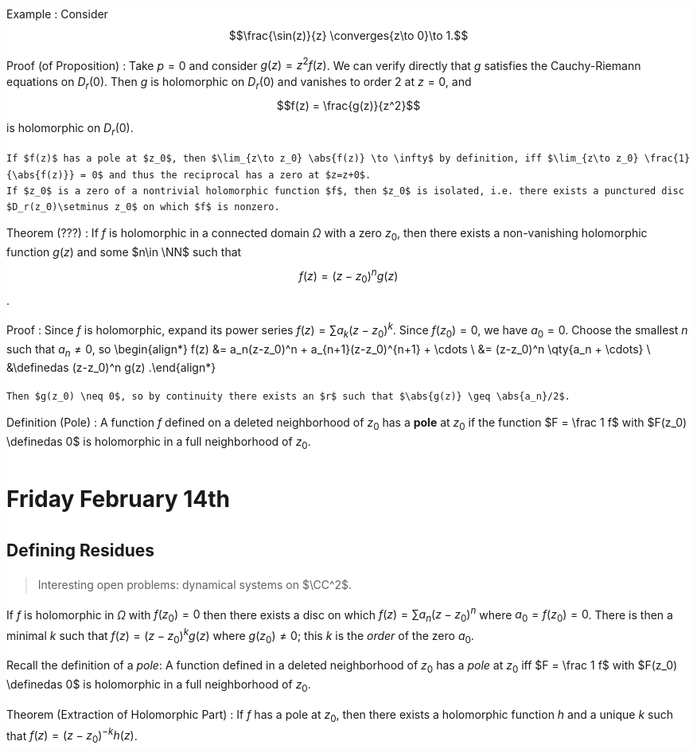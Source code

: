 Example
:   Consider $$\frac{\sin(z)}{z} \converges{z\to 0}\to 1.$$

Proof (of Proposition)
:   Take $p=0$ and consider $g(z) = z^2 f(z)$.
    We can verify directly that $g$ satisfies the Cauchy-Riemann equations on $D_r(0)$.
    Then $g$ is holomorphic on $D_r(0)$ and vanishes to order 2 at $z=0$,
    and $$f(z) = \frac{g(z)}{z^2}$$ is holomorphic on $D_r(0)$.

    If $f(z)$ has a pole at $z_0$, then $\lim_{z\to z_0} \abs{f(z)} \to \infty$ by definition, iff $\lim_{z\to z_0} \frac{1}{\abs{f(z)}} = 0$ and thus the reciprocal has a zero at $z=z+0$.
    If $z_0$ is a zero of a nontrivial holomorphic function $f$, then $z_0$ is isolated, i.e. there exists a punctured disc $D_r(z_0)\setminus z_0$ on which $f$ is nonzero.

Theorem (???)
:   If $f$ is holomorphic in a connected domain $\Omega$ with a zero $z_0$, then there exists a non-vanishing holomorphic function $g(z)$ and some $n\in \NN$ such that $$f(z) = (z-z_0)^n g(z)$$.

Proof
:   Since $f$ is holomorphic, expand its power series $f(z) = \sum a_k (z-z_0)^k$.
    Since $f(z_0) = 0$, we have $a_0 = 0$.
    Choose the smallest $n$ such that $a_n \neq 0$, so 
    \begin{align*}
    f(z) 
    &= a_n(z-z_0)^n + a_{n+1}(z-z_0)^{n+1} + \cdots \\
    &= (z-z_0)^n \qty{a_n + \cdots} \\
    &\definedas (z-z_0)^n g(z)
    .\end{align*}

    Then $g(z_0) \neq 0$, so by continuity there exists an $r$ such that $\abs{g(z)} \geq \abs{a_n}/2$.

Definition (Pole)
:   A function $f$ defined on a deleted neighborhood of $z_0$ has a **pole** at $z_0$ if the function $F = \frac 1 f$ with $F(z_0) \definedas 0$ is holomorphic in a full neighborhood of $z_0$.

# Friday February 14th

## Defining Residues

> Interesting open problems: dynamical systems on $\CC^2$.

If $f$ is holomorphic in $\Omega$ with $f(z_0) = 0$ then there exists a disc on which $f(z) = \sum a_n (z-z_0)^n$ where $a_0 = f(z_0) = 0$.
There is then a minimal $k$ such that $f(z) = (z-z_0)^k g(z)$ where $g(z_0)\neq 0$; this $k$ is the *order* of the zero $a_0$.

Recall the definition of a *pole*:
A function defined in a deleted neighborhood of $z_0$ has a *pole* at $z_0$ iff $F = \frac 1 f$ with $F(z_0) \definedas 0$ is holomorphic in a full neighborhood of $z_0$.

Theorem (Extraction of Holomorphic Part)
: 	If $f$ has a pole at $z_0$, then there exists a holomorphic function $h$ and a unique $k$ such that $f(z) = (z-z_0)^{-k} h(z)$.
